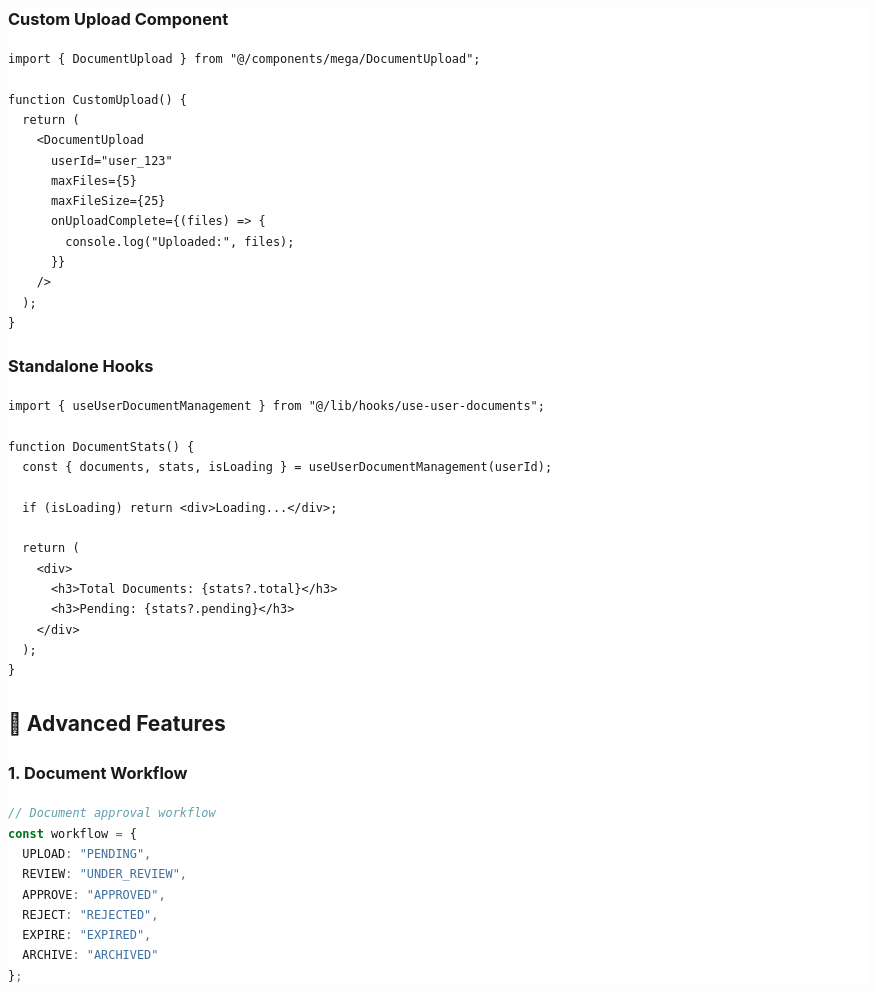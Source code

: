 ### **Custom Upload Component**

```tsx
import { DocumentUpload } from "@/components/mega/DocumentUpload";

function CustomUpload() {
  return (
    <DocumentUpload
      userId="user_123"
      maxFiles={5}
      maxFileSize={25}
      onUploadComplete={(files) => {
        console.log("Uploaded:", files);
      }}
    />
  );
}
```

### **Standalone Hooks**

```tsx
import { useUserDocumentManagement } from "@/lib/hooks/use-user-documents";

function DocumentStats() {
  const { documents, stats, isLoading } = useUserDocumentManagement(userId);
  
  if (isLoading) return <div>Loading...</div>;
  
  return (
    <div>
      <h3>Total Documents: {stats?.total}</h3>
      <h3>Pending: {stats?.pending}</h3>
    </div>
  );
}
```

## **🚀 Advanced Features**

### **1. Document Workflow**

```typescript
// Document approval workflow
const workflow = {
  UPLOAD: "PENDING",
  REVIEW: "UNDER_REVIEW",
  APPROVE: "APPROVED",
  REJECT: "REJECTED",
  EXPIRE: "EXPIRED",
  ARCHIVE: "ARCHIVED"
};
```
